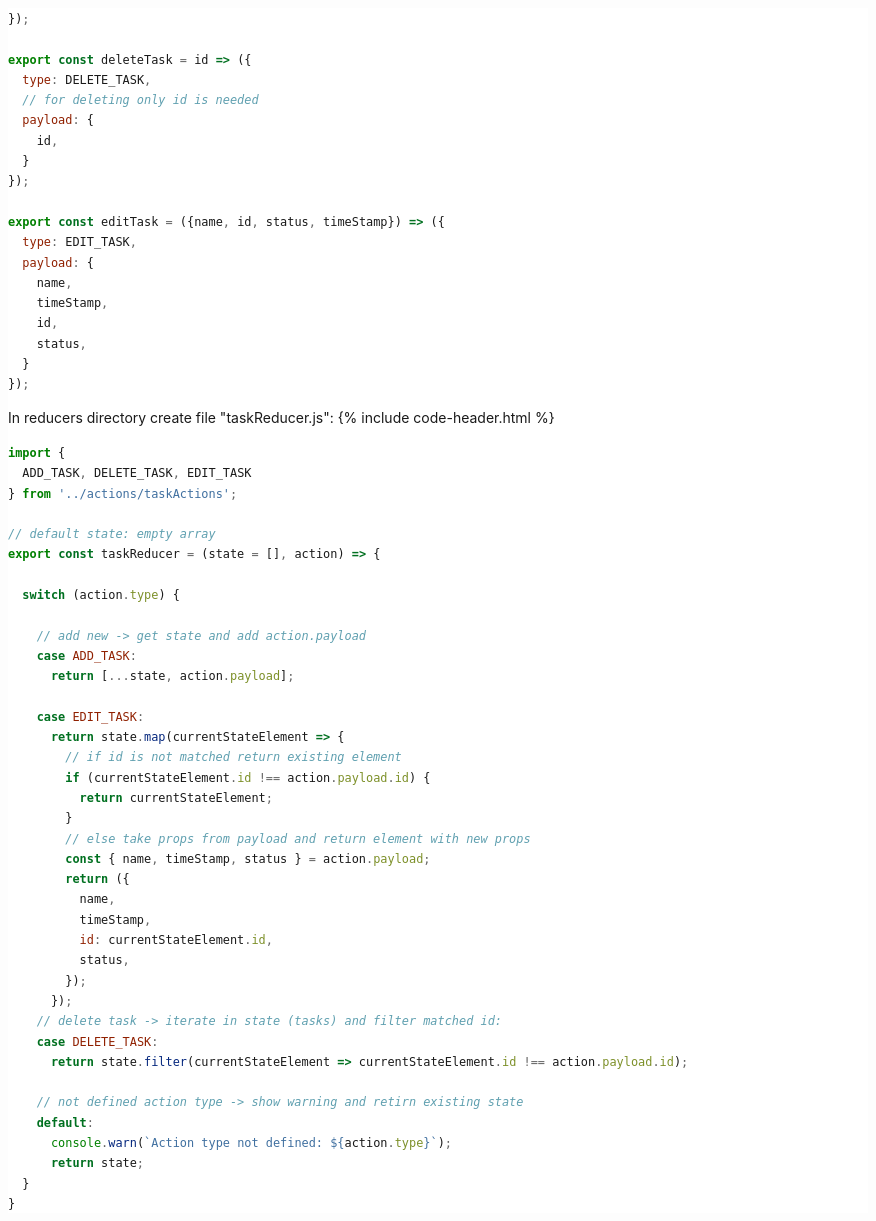 ```js
});

export const deleteTask = id => ({
  type: DELETE_TASK,
  // for deleting only id is needed
  payload: {
    id,
  }
});

export const editTask = ({name, id, status, timeStamp}) => ({
  type: EDIT_TASK,
  payload: {
    name,
    timeStamp,
    id,
    status,
  }
});

```

In reducers directory create file "taskReducer.js":
{% include code-header.html %}
```js
import {
  ADD_TASK, DELETE_TASK, EDIT_TASK
} from '../actions/taskActions';

// default state: empty array
export const taskReducer = (state = [], action) => {

  switch (action.type) {

    // add new -> get state and add action.payload
    case ADD_TASK:
      return [...state, action.payload];

    case EDIT_TASK:
      return state.map(currentStateElement => {
        // if id is not matched return existing element
        if (currentStateElement.id !== action.payload.id) {
          return currentStateElement;
        }
        // else take props from payload and return element with new props
        const { name, timeStamp, status } = action.payload;
        return ({
          name,
          timeStamp,
          id: currentStateElement.id,
          status,
        });
      });
    // delete task -> iterate in state (tasks) and filter matched id:
    case DELETE_TASK:
      return state.filter(currentStateElement => currentStateElement.id !== action.payload.id);

    // not defined action type -> show warning and retirn existing state
    default:
      console.warn(`Action type not defined: ${action.type}`);
      return state;
  }
}
```